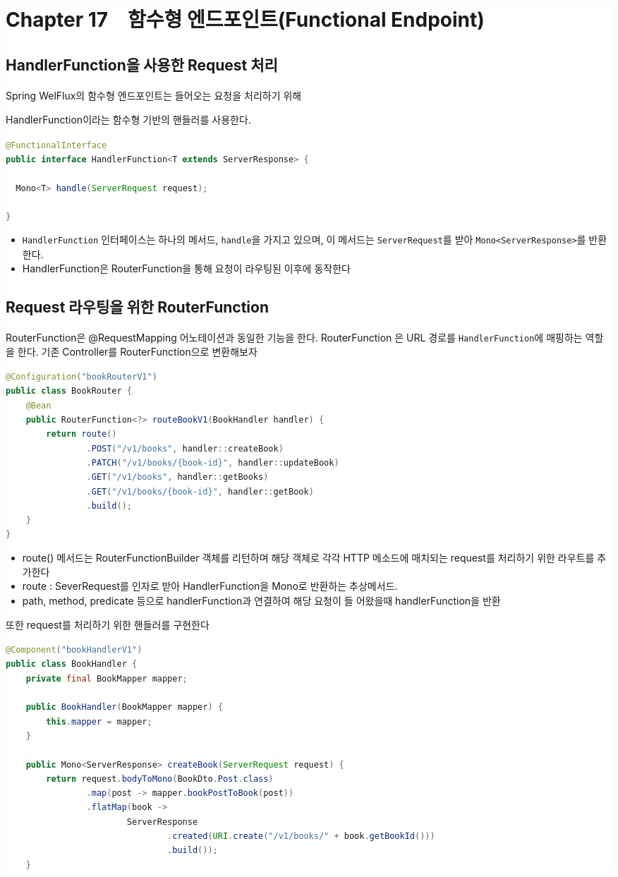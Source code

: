 # Chapter 17 함수형 엔드포인트(Functional Endpoint)

## HandlerFunction을 사용한 Request 처리

Spring WelFlux의 함수형 엔드포인트는 들어오는 요청을 처리하기 위해

HandlerFunction이라는 함수형 기반의 핸들러를 사용한다.

```java
@FunctionalInterface
public interface HandlerFunction<T extends ServerResponse> {

  Mono<T> handle(ServerRequest request);

}
```
* `HandlerFunction` 인터페이스는 하나의 메서드, `handle`을 가지고 있으며, 이 메서드는 `ServerRequest`를 받아 `Mono<ServerResponse>`를 반환한다. 
* HandlerFunction은 RouterFunction을 통해 요청이 라우팅된 이후에 동작한다 

## Request 라우팅을 위한 RouterFunction

RouterFunction은 @RequestMapping 어노테이션과 동일한 기능을 한다.
RouterFunction 은 URL 경로를 `HandlerFunction`에 매핑하는 역할을 한다. 
기존 Controller를 RouterFunction으로 변환해보자

```java
@Configuration("bookRouterV1")
public class BookRouter {
    @Bean
    public RouterFunction<?> routeBookV1(BookHandler handler) {
        return route()
                .POST("/v1/books", handler::createBook)
                .PATCH("/v1/books/{book-id}", handler::updateBook)
                .GET("/v1/books", handler::getBooks)
                .GET("/v1/books/{book-id}", handler::getBook)
                .build();
    }
}

```

* route() 메서드는 RouterFunctionBuilder 객체를 리턴하며 해당 객체로 각각 HTTP 메소드에 매치되는 request를 처리하기 위한 라우트를 추가한다
* route : SeverRequest를 인자로 받아 HandlerFunction을 Mono로 반환하는 추상메서드. 
* path, method, predicate 등으로 handlerFunction과 연결하여 해당 요청이 들 어왔을때 handlerFunction을 반환

또한 request를 처리하기 위한 핸들러를 구현한다

```java
@Component("bookHandlerV1")
public class BookHandler {
    private final BookMapper mapper;

    public BookHandler(BookMapper mapper) {
        this.mapper = mapper;
    }

    public Mono<ServerResponse> createBook(ServerRequest request) {
        return request.bodyToMono(BookDto.Post.class)
                .map(post -> mapper.bookPostToBook(post))
                .flatMap(book ->
                        ServerResponse
                                .created(URI.create("/v1/books/" + book.getBookId()))
                                .build());
    }
```